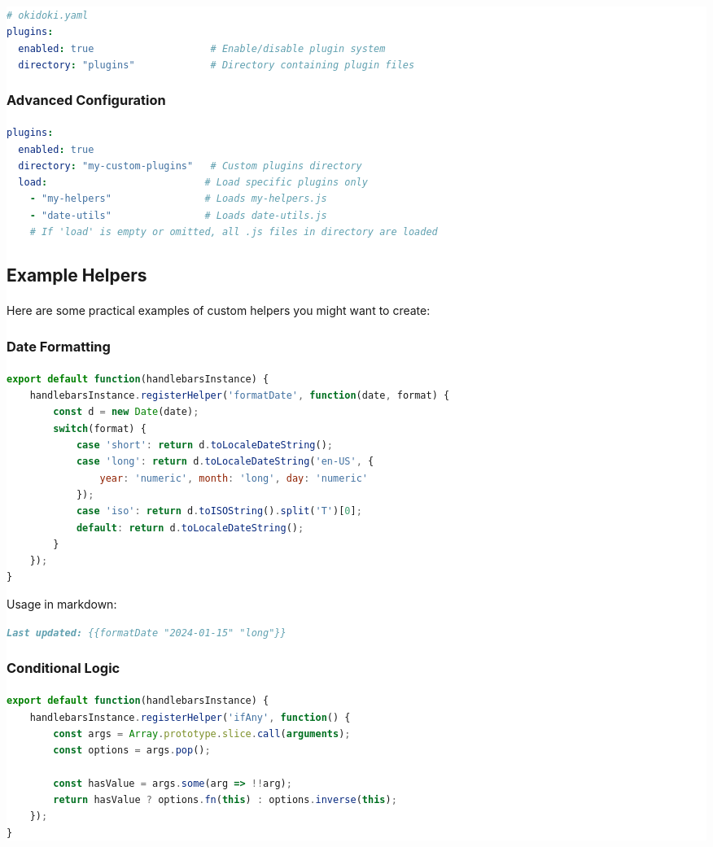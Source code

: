 ```yaml
# okidoki.yaml
plugins:
  enabled: true                    # Enable/disable plugin system
  directory: "plugins"             # Directory containing plugin files
```

### Advanced Configuration

```yaml
plugins:
  enabled: true
  directory: "my-custom-plugins"   # Custom plugins directory
  load:                           # Load specific plugins only
    - "my-helpers"                # Loads my-helpers.js
    - "date-utils"                # Loads date-utils.js
    # If 'load' is empty or omitted, all .js files in directory are loaded
```

## Example Helpers

Here are some practical examples of custom helpers you might want to create:

### Date Formatting

```javascript
export default function(handlebarsInstance) {
    handlebarsInstance.registerHelper('formatDate', function(date, format) {
        const d = new Date(date);
        switch(format) {
            case 'short': return d.toLocaleDateString();
            case 'long': return d.toLocaleDateString('en-US', { 
                year: 'numeric', month: 'long', day: 'numeric' 
            });
            case 'iso': return d.toISOString().split('T')[0];
            default: return d.toLocaleDateString();
        }
    });
}
```

Usage in markdown:
```markdown
Last updated: {{formatDate "2024-01-15" "long"}}
```

### Conditional Logic

```javascript
export default function(handlebarsInstance) {
    handlebarsInstance.registerHelper('ifAny', function() {
        const args = Array.prototype.slice.call(arguments);
        const options = args.pop();
        
        const hasValue = args.some(arg => !!arg);
        return hasValue ? options.fn(this) : options.inverse(this);
    });
}
```
